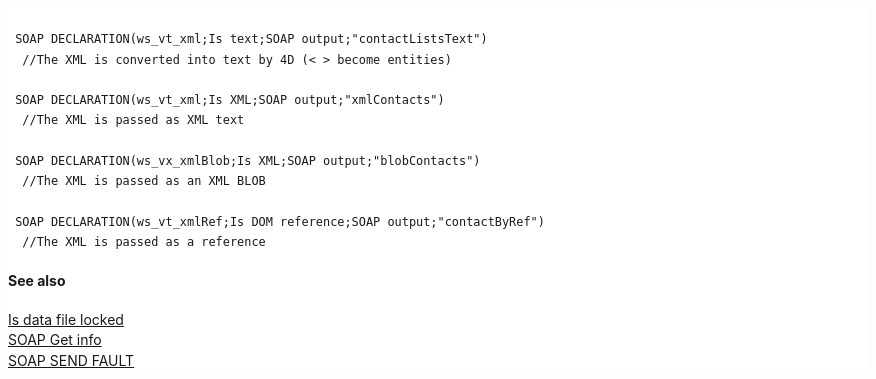 ```4d
 
 SOAP DECLARATION(ws_vt_xml;Is text;SOAP output;"contactListsText")
  //The XML is converted into text by 4D (< > become entities)
 
 SOAP DECLARATION(ws_vt_xml;Is XML;SOAP output;"xmlContacts")
  //The XML is passed as XML text
 
 SOAP DECLARATION(ws_vx_xmlBlob;Is XML;SOAP output;"blobContacts")
  //The XML is passed as an XML BLOB
 
 SOAP DECLARATION(ws_vt_xmlRef;Is DOM reference;SOAP output;"contactByRef")
  //The XML is passed as a reference
```

#### See also 

[Is data file locked](is-data-file-locked.md)  
[SOAP Get info](soap-get-info.md)  
[SOAP SEND FAULT](soap-send-fault.md)  